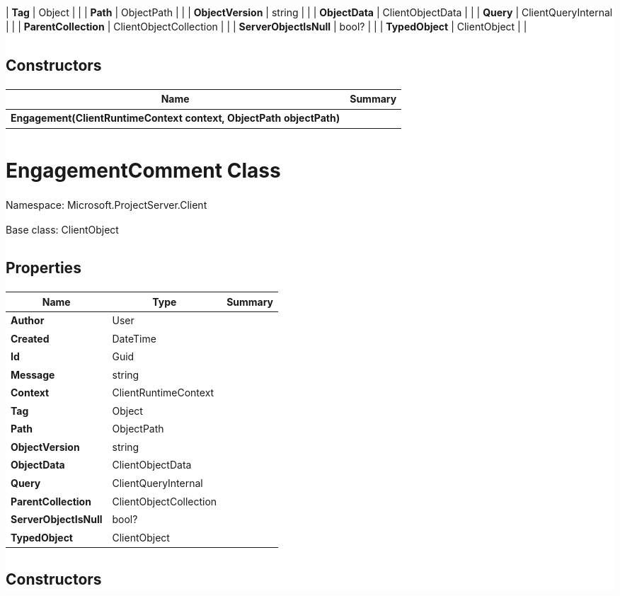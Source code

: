 | **Tag** | Object |  |
| **Path** | ObjectPath |  |
| **ObjectVersion** | string |  |
| **ObjectData** | ClientObjectData |  |
| **Query** | ClientQueryInternal |  |
| **ParentCollection** | ClientObjectCollection |  |
| **ServerObjectIsNull** | bool? |  |
| **TypedObject** | ClientObject |  |
## Constructors

| Name | Summary |
|---|---|
| **Engagement(ClientRuntimeContext context, ObjectPath objectPath)** |  |
# EngagementComment Class

Namespace: Microsoft.ProjectServer.Client

Base class: ClientObject


## Properties

| Name | Type | Summary |
|---|---|---|
| **Author** | User |  |
| **Created** | DateTime |  |
| **Id** | Guid |  |
| **Message** | string |  |
| **Context** | ClientRuntimeContext |  |
| **Tag** | Object |  |
| **Path** | ObjectPath |  |
| **ObjectVersion** | string |  |
| **ObjectData** | ClientObjectData |  |
| **Query** | ClientQueryInternal |  |
| **ParentCollection** | ClientObjectCollection |  |
| **ServerObjectIsNull** | bool? |  |
| **TypedObject** | ClientObject |  |
## Constructors
